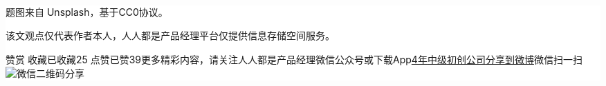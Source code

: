 题图来自 Unsplash，基于CC0协议。

该文观点仅代表作者本人，人人都是产品经理平台仅提供信息存储空间服务。

赞赏 收藏已收藏25 点赞已赞39更多精彩内容，请关注人人都是产品经理微信公众号或下载App[4年](https://www.woshipm.com/tag/4%e5%b9%b4)[中级](https://www.woshipm.com/tag/%e4%b8%ad%e7%ba%a7)[初创公司](https://www.woshipm.com/tag/%e5%88%9d%e5%88%9b%e5%85%ac%e5%8f%b8)[分享到微博](https://service.weibo.com/share/share.php?appkey=2775287854&title=为什么那些创造了惊人成就的初创公司员工如此之少？&url=https://www.woshipm.com/chuangye/5820604.html&pic=https://image.yunyingpai.com/wp/2023/05/QtOxjKKGhKiJbZwN1sFC.jpg)微信扫一扫![微信二维码](https://api.pwmqr.com/qrcode/create/?url=https://www.woshipm.com/chuangye/5820604.html)分享